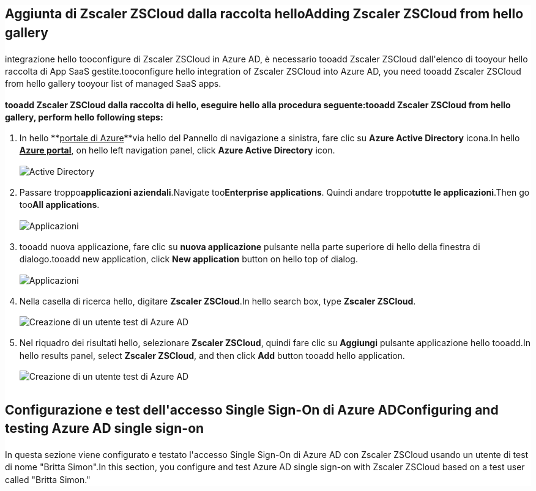 ## <a name="adding-zscaler-zscloud-from-hello-gallery"></a><span data-ttu-id="10ac8-123">Aggiunta di Zscaler ZSCloud dalla raccolta hello</span><span class="sxs-lookup"><span data-stu-id="10ac8-123">Adding Zscaler ZSCloud from hello gallery</span></span>
<span data-ttu-id="10ac8-124">integrazione hello tooconfigure di Zscaler ZSCloud in Azure AD, è necessario tooadd Zscaler ZSCloud dall'elenco di tooyour hello raccolta di App SaaS gestite.</span><span class="sxs-lookup"><span data-stu-id="10ac8-124">tooconfigure hello integration of Zscaler ZSCloud into Azure AD, you need tooadd Zscaler ZSCloud from hello gallery tooyour list of managed SaaS apps.</span></span>

<span data-ttu-id="10ac8-125">**tooadd Zscaler ZSCloud dalla raccolta di hello, eseguire hello alla procedura seguente:**</span><span class="sxs-lookup"><span data-stu-id="10ac8-125">**tooadd Zscaler ZSCloud from hello gallery, perform hello following steps:**</span></span>

1. <span data-ttu-id="10ac8-126">In hello  **[portale di Azure](https://portal.azure.com)**via hello del Pannello di navigazione a sinistra, fare clic su **Azure Active Directory** icona.</span><span class="sxs-lookup"><span data-stu-id="10ac8-126">In hello **[Azure portal](https://portal.azure.com)**, on hello left navigation panel, click **Azure Active Directory** icon.</span></span> 

    ![Active Directory][1]

2. <span data-ttu-id="10ac8-128">Passare troppo**applicazioni aziendali**.</span><span class="sxs-lookup"><span data-stu-id="10ac8-128">Navigate too**Enterprise applications**.</span></span> <span data-ttu-id="10ac8-129">Quindi andare troppo**tutte le applicazioni**.</span><span class="sxs-lookup"><span data-stu-id="10ac8-129">Then go too**All applications**.</span></span>

    ![Applicazioni][2]
    
3. <span data-ttu-id="10ac8-131">tooadd nuova applicazione, fare clic su **nuova applicazione** pulsante nella parte superiore di hello della finestra di dialogo.</span><span class="sxs-lookup"><span data-stu-id="10ac8-131">tooadd new application, click **New application** button on hello top of dialog.</span></span>

    ![Applicazioni][3]

4. <span data-ttu-id="10ac8-133">Nella casella di ricerca hello, digitare **Zscaler ZSCloud**.</span><span class="sxs-lookup"><span data-stu-id="10ac8-133">In hello search box, type **Zscaler ZSCloud**.</span></span>

    ![Creazione di un utente test di Azure AD](./media/active-directory-saas-zscaler-zscloud-tutorial/tutorial_zscalerzscloud_search.png)

5. <span data-ttu-id="10ac8-135">Nel riquadro dei risultati hello, selezionare **Zscaler ZSCloud**, quindi fare clic su **Aggiungi** pulsante applicazione hello tooadd.</span><span class="sxs-lookup"><span data-stu-id="10ac8-135">In hello results panel, select **Zscaler ZSCloud**, and then click **Add** button tooadd hello application.</span></span>

    ![Creazione di un utente test di Azure AD](./media/active-directory-saas-zscaler-zscloud-tutorial/tutorial_zscalerzscloud_addfromgallery.png)

##  <a name="configuring-and-testing-azure-ad-single-sign-on"></a><span data-ttu-id="10ac8-137">Configurazione e test dell'accesso Single Sign-On di Azure AD</span><span class="sxs-lookup"><span data-stu-id="10ac8-137">Configuring and testing Azure AD single sign-on</span></span>
<span data-ttu-id="10ac8-138">In questa sezione viene configurato e testato l'accesso Single Sign-On di Azure AD con Zscaler ZSCloud usando un utente di test di nome "Britta Simon".</span><span class="sxs-lookup"><span data-stu-id="10ac8-138">In this section, you configure and test Azure AD single sign-on with Zscaler ZSCloud based on a test user called "Britta Simon."</span></span>


[1]: ./media/active-directory-saas-zscaler-zscloud-tutorial/tutorial_general_01.png
[2]: ./media/active-directory-saas-zscaler-zscloud-tutorial/tutorial_general_02.png
[3]: ./media/active-directory-saas-zscaler-zscloud-tutorial/tutorial_general_03.png
[4]: ./media/active-directory-saas-zscaler-zscloud-tutorial/tutorial_general_04.png
[100]: ./media/active-directory-saas-zscaler-zscloud-tutorial/tutorial_general_100.png
[200]: ./media/active-directory-saas-zscaler-zscloud-tutorial/tutorial_general_200.png
[201]: ./media/active-directory-saas-zscaler-zscloud-tutorial/tutorial_general_201.png
[202]: ./media/active-directory-saas-zscaler-zscloud-tutorial/tutorial_general_202.png
[203]: ./media/active-directory-saas-zscaler-zscloud-tutorial/tutorial_general_203.png